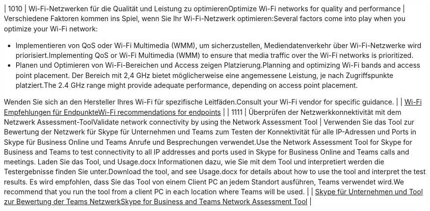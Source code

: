 | <span data-ttu-id="e7dcc-158">10</span><span class="sxs-lookup"><span data-stu-id="e7dcc-158">10</span></span> | <span data-ttu-id="e7dcc-159">Wi-Fi-Netzwerken für die Qualität und Leistung zu optimieren</span><span class="sxs-lookup"><span data-stu-id="e7dcc-159">Optimize Wi-Fi networks for quality and performance</span></span> | <span data-ttu-id="e7dcc-160">Verschiedene Faktoren kommen ins Spiel, wenn Sie Ihr Wi-Fi-Netzwerk optimieren:</span><span class="sxs-lookup"><span data-stu-id="e7dcc-160">Several factors come into play when you optimize your Wi-Fi network:</span></span> <ul><li><span data-ttu-id="e7dcc-161">Implementieren von QoS oder Wi-Fi Multimedia (WMM), um sicherzustellen, Mediendatenverkehr über Wi-Fi-Netzwerke wird priorisiert.</span><span class="sxs-lookup"><span data-stu-id="e7dcc-161">Implementing QoS or Wi-Fi Multimedia (WMM) to ensure that media traffic over the Wi-Fi networks is prioritized.</span></span></li><li><span data-ttu-id="e7dcc-162">Planen und Optimieren von Wi-Fi-Bereichen und Access zeigen Platzierung.</span><span class="sxs-lookup"><span data-stu-id="e7dcc-162">Planning and optimizing Wi-Fi bands and access point placement.</span></span> <span data-ttu-id="e7dcc-163">Der Bereich mit 2,4 GHz bietet möglicherweise eine angemessene Leistung, je nach Zugriffspunkte platziert.</span><span class="sxs-lookup"><span data-stu-id="e7dcc-163">The 2.4 GHz range might provide adequate performance, depending on access point placement.</span></span></li></ul> <span data-ttu-id="e7dcc-164">Wenden Sie sich an den Hersteller Ihres Wi-Fi für spezifische Leitfäden.</span><span class="sxs-lookup"><span data-stu-id="e7dcc-164">Consult your Wi-Fi vendor for specific guidance.</span></span> | | [<span data-ttu-id="e7dcc-165">Wi-Fi Empfehlungen für Endpunkte</span><span class="sxs-lookup"><span data-stu-id="e7dcc-165">Wi-Fi recommendations for endpoints</span></span>](https://docs.microsoft.com/MicrosoftTeams/envision-planning-for-service-management-and-quality-complete-guide#wi-fi-recommendations-for-endpoints) |
| <span data-ttu-id="e7dcc-166">11</span><span class="sxs-lookup"><span data-stu-id="e7dcc-166">11</span></span> | <span data-ttu-id="e7dcc-167">Überprüfen der Netzwerkkonnektivität mit dem Netzwerk Assessment-Tool</span><span class="sxs-lookup"><span data-stu-id="e7dcc-167">Validate network connectivity by using the Network Assessment Tool</span></span> | <span data-ttu-id="e7dcc-168">Verwenden Sie das Tool zur Bewertung der Netzwerk für Skype für Unternehmen und Teams zum Testen der Konnektivität für alle IP-Adressen und Ports in Skype für Business Online und Teams Anrufe und Besprechungen verwendet.</span><span class="sxs-lookup"><span data-stu-id="e7dcc-168">Use the Network Assessment Tool for Skype for Business and Teams to test connectivity to all IP addresses and ports used in Skype for Business Online and Teams calls and meetings.</span></span> <span data-ttu-id="e7dcc-169">Laden Sie das Tool, und Usage.docx Informationen dazu, wie Sie mit dem Tool und interpretiert werden die Testergebnisse finden Sie unter.</span><span class="sxs-lookup"><span data-stu-id="e7dcc-169">Download the tool, and see Usage.docx for details about how to use the tool and interpret the test results.</span></span> <span data-ttu-id="e7dcc-170">Es wird empfohlen, dass Sie das Tool von einem Client PC an jedem Standort ausführen, Teams verwendet wird.</span><span class="sxs-lookup"><span data-stu-id="e7dcc-170">We recommend that you run the tool from a client PC in each location where Teams will be used.</span></span> | | [<span data-ttu-id="e7dcc-171">Skype für Unternehmen und Tool zur Bewertung der Teams Netzwerk</span><span class="sxs-lookup"><span data-stu-id="e7dcc-171">Skype for Business and Teams Network Assessment Tool</span></span>](https://go.microsoft.com/fwlink/?linkid=855799) |